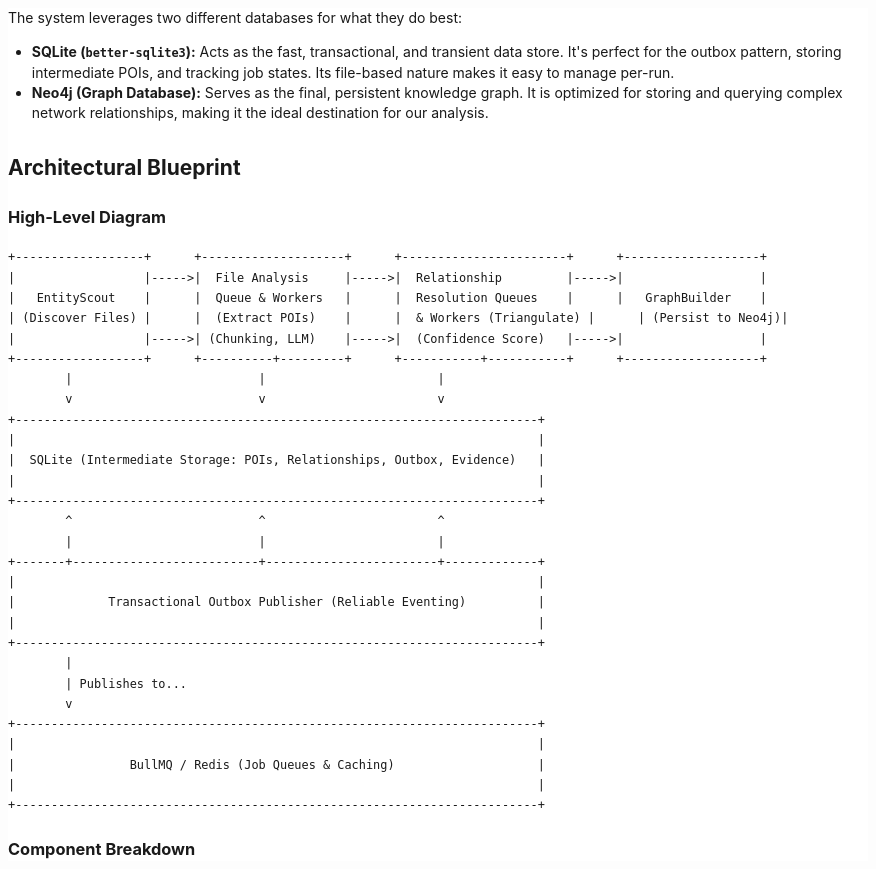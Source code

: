 The system leverages two different databases for what they do best:

-   **SQLite (`better-sqlite3`):** Acts as the fast, transactional, and transient data store. It's perfect for the outbox pattern, storing intermediate POIs, and tracking job states. Its file-based nature makes it easy to manage per-run.
-   **Neo4j (Graph Database):** Serves as the final, persistent knowledge graph. It is optimized for storing and querying complex network relationships, making it the ideal destination for our analysis.

## Architectural Blueprint

### High-Level Diagram

```
+------------------+      +--------------------+      +-----------------------+      +-------------------+
|                  |----->|  File Analysis     |----->|  Relationship         |----->|                   |
|   EntityScout    |      |  Queue & Workers   |      |  Resolution Queues    |      |   GraphBuilder    |
| (Discover Files) |      |  (Extract POIs)    |      |  & Workers (Triangulate) |      | (Persist to Neo4j)|
|                  |----->| (Chunking, LLM)    |----->|  (Confidence Score)   |----->|                   |
+------------------+      +----------+---------+      +-----------+-----------+      +-------------------+
        |                          |                        |
        v                          v                        v
+-------------------------------------------------------------------------+
|                                                                         |
|  SQLite (Intermediate Storage: POIs, Relationships, Outbox, Evidence)   |
|                                                                         |
+-------------------------------------------------------------------------+
        ^                          ^                        ^
        |                          |                        |
+-------+--------------------------+------------------------+-------------+
|                                                                         |
|             Transactional Outbox Publisher (Reliable Eventing)          |
|                                                                         |
+-------------------------------------------------------------------------+
        |
        | Publishes to...
        v
+-------------------------------------------------------------------------+
|                                                                         |
|                BullMQ / Redis (Job Queues & Caching)                    |
|                                                                         |
+-------------------------------------------------------------------------+
```

### Component Breakdown
